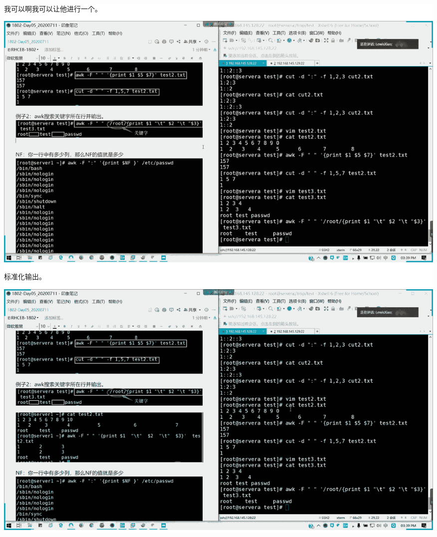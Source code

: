 我可以啊我可以让他进行一个。

![](img/4ab0770c5518c4b86a269cf5bdbb3f54_32.png)

标准化输出。

![](img/4ab0770c5518c4b86a269cf5bdbb3f54_34.png)
